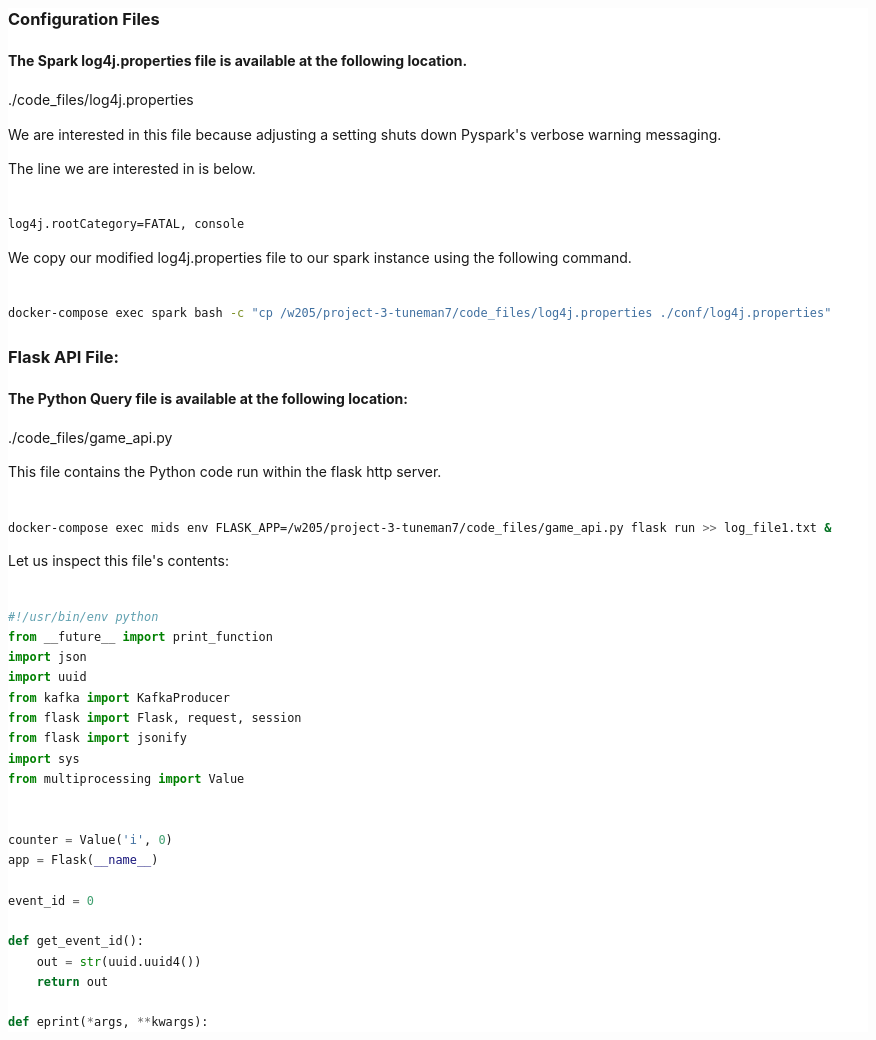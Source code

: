 ### Configuration Files

####  The Spark log4j.properties file is available at the following location.

./code_files/log4j.properties

We are interested in this file because adjusting a setting shuts down Pyspark's verbose warning messaging.

The line we are interested in is below.

```bash

log4j.rootCategory=FATAL, console

```

We copy our modified log4j.properties file to our spark instance using the following command.

```bash

docker-compose exec spark bash -c "cp /w205/project-3-tuneman7/code_files/log4j.properties ./conf/log4j.properties"

```



### Flask API File:

####  The Python Query file is available at the following location:

./code_files/game_api.py

This file contains the Python code run within the flask http server.

```bash

docker-compose exec mids env FLASK_APP=/w205/project-3-tuneman7/code_files/game_api.py flask run >> log_file1.txt &

```

Let us inspect this file's contents:

```python

#!/usr/bin/env python
from __future__ import print_function
import json
import uuid
from kafka import KafkaProducer
from flask import Flask, request, session
from flask import jsonify
import sys
from multiprocessing import Value


counter = Value('i', 0)
app = Flask(__name__)

event_id = 0

def get_event_id():
    out = str(uuid.uuid4())
    return out

def eprint(*args, **kwargs):
```